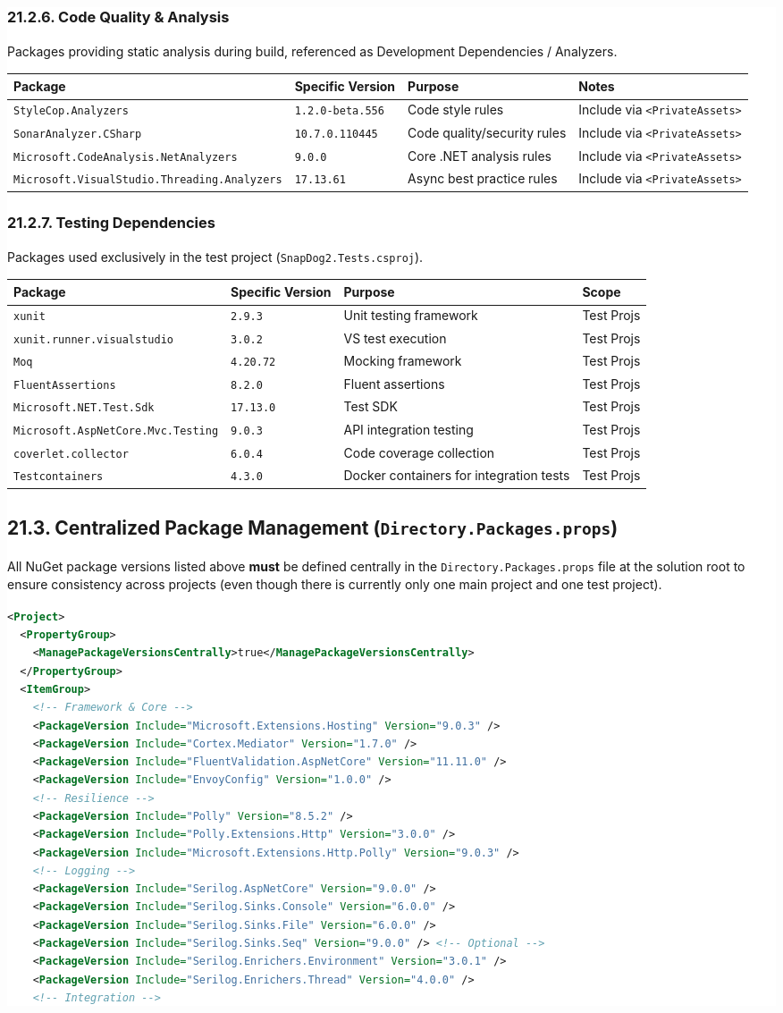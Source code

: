 ### 21.2.6. Code Quality & Analysis

Packages providing static analysis during build, referenced as Development Dependencies / Analyzers.

| Package                             | Specific Version   | Purpose                      | Notes                         |
| :---------------------------------- | :----------------- | :--------------------------- | :---------------------------- |
| `StyleCop.Analyzers`                | `1.2.0-beta.556`   | Code style rules             | Include via `<PrivateAssets>` |
| `SonarAnalyzer.CSharp`              | `10.7.0.110445`    | Code quality/security rules  | Include via `<PrivateAssets>` |
| `Microsoft.CodeAnalysis.NetAnalyzers` | `9.0.0`            | Core .NET analysis rules     | Include via `<PrivateAssets>` |
| `Microsoft.VisualStudio.Threading.Analyzers` | `17.13.61`   | Async best practice rules    | Include via `<PrivateAssets>` |

### 21.2.7. Testing Dependencies

Packages used exclusively in the test project (`SnapDog2.Tests.csproj`).

| Package                          | Specific Version | Purpose                              | Scope      |
| :------------------------------- | :--------------- | :----------------------------------- | :--------- |
| `xunit`                          | `2.9.3`          | Unit testing framework               | Test Projs |
| `xunit.runner.visualstudio`      | `3.0.2`          | VS test execution                  | Test Projs |
| `Moq`                            | `4.20.72`        | Mocking framework                    | Test Projs |
| `FluentAssertions`               | `8.2.0`          | Fluent assertions                    | Test Projs |
| `Microsoft.NET.Test.Sdk`         | `17.13.0`        | Test SDK                             | Test Projs |
| `Microsoft.AspNetCore.Mvc.Testing` | `9.0.3`          | API integration testing          | Test Projs |
| `coverlet.collector`             | `6.0.4`          | Code coverage collection           | Test Projs |
| `Testcontainers`                 | `4.3.0`          | Docker containers for integration tests | Test Projs |

## 21.3. Centralized Package Management (`Directory.Packages.props`)

All NuGet package versions listed above **must** be defined centrally in the `Directory.Packages.props` file at the solution root to ensure consistency across projects (even though there is currently only one main project and one test project).

```xml
<Project>
  <PropertyGroup>
    <ManagePackageVersionsCentrally>true</ManagePackageVersionsCentrally>
  </PropertyGroup>
  <ItemGroup>
    <!-- Framework & Core -->
    <PackageVersion Include="Microsoft.Extensions.Hosting" Version="9.0.3" />
    <PackageVersion Include="Cortex.Mediator" Version="1.7.0" />
    <PackageVersion Include="FluentValidation.AspNetCore" Version="11.11.0" />
    <PackageVersion Include="EnvoyConfig" Version="1.0.0" />
    <!-- Resilience -->
    <PackageVersion Include="Polly" Version="8.5.2" />
    <PackageVersion Include="Polly.Extensions.Http" Version="3.0.0" />
    <PackageVersion Include="Microsoft.Extensions.Http.Polly" Version="9.0.3" />
    <!-- Logging -->
    <PackageVersion Include="Serilog.AspNetCore" Version="9.0.0" />
    <PackageVersion Include="Serilog.Sinks.Console" Version="6.0.0" />
    <PackageVersion Include="Serilog.Sinks.File" Version="6.0.0" />
    <PackageVersion Include="Serilog.Sinks.Seq" Version="9.0.0" /> <!-- Optional -->
    <PackageVersion Include="Serilog.Enrichers.Environment" Version="3.0.1" />
    <PackageVersion Include="Serilog.Enrichers.Thread" Version="4.0.0" />
    <!-- Integration -->
```